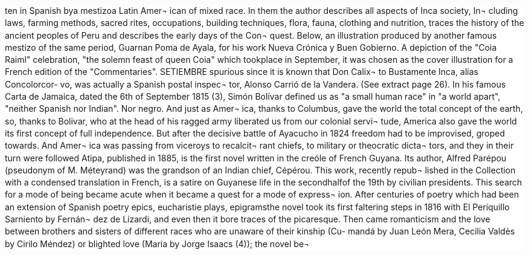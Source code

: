 ten in Spanish bya mestizoa Latin Amer¬
ican of mixed race. In them the author
describes all aspects of Inca society, In¬
cluding laws, farming methods, sacred
rites, occupations, building techniques,
flora, fauna, clothing and nutrition, traces
the history of the ancient peoples of Peru
and describes the early days of the Con¬
quest. Below, an illustration produced by
another famous mestizo of the same
period, Guarnan Poma de Ayala, for his
work Nueva Crónica y Buen Gobierno. A
depiction of the "Coia Raiml" celebration,
"the solemn feast of queen Coia" which
tookplace in September, it was chosen as
the cover illustration for a French edition
of the "Commentaries".
SETIEMBRE
spurious since it is known that Don Calix¬
to Bustamente Inca, alias Concolorcor-
vo, was actually a Spanish postal inspec¬
tor, Alonso Carrió de la Vandera. (See
extract page 26).
In his famous Carta de Jamaica, dated
the 6th of September 1815 (3), Simón
Bolívar defined us as "a small human
race" in "a world apart", "neither Spanish
nor Indian". Nor negro. And just as Amer¬
ica, thanks to Columbus, gave the world
the total concept of the earth, so, thanks
to Bolivar, who at the head of his ragged
army liberated us from our colonial servi¬
tude, America also gave the world its first
concept of full independence.
But after the decisive battle of
Ayacucho in 1824 freedom had to be
improvised, groped towards. And Amer¬
ica was passing from viceroys to recalcit¬
rant chiefs, to military or theocratic dicta¬
tors, and they in their turn were followed
Atipa, published in 1885, is the first novel
written in the creóle of French Guyana. Its
author, Alfred Parépou (pseudonym of M.
Méteyrand) was the grandson of an Indian
chief, Cépérou. This work, recently repub¬
lished in the Collection with a condensed
translation in French, is a satire on
Guyanese life in the secondhalfof the 19th
by civilian presidents. This search for a
mode of being became acute when it
became a quest for a mode of express¬
ion. After centuries of poetry which had
been an extension of Spanish poetry
epics, eucharistie plays, epigramsthe
novel took its first faltering steps in 1816
with El Periquillo Sarniento by Fernán¬
dez de Lizardi, and even then it bore
traces of the picaresque. Then came
romanticism and the love between
brothers and sisters of different races
who are unaware of their kinship (Cu-
mandá by Juan León Mera, Cecilia
Valdès by Cirilo Méndez) or blighted love
(Maria by Jorge Isaacs (4)); the novel be¬